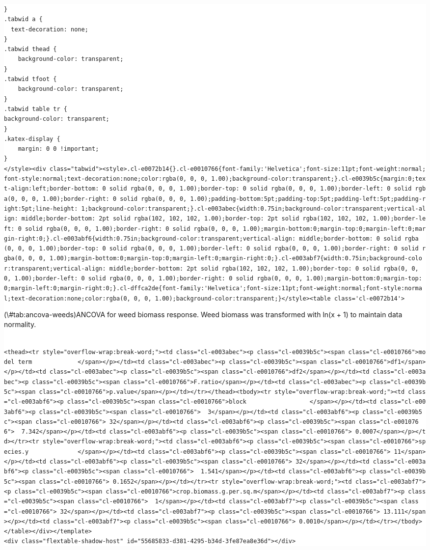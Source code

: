 ```{=html}
}
.tabwid a {
  text-decoration: none;
}
.tabwid thead {
    background-color: transparent;
}
.tabwid tfoot {
    background-color: transparent;
}
.tabwid table tr {
background-color: transparent;
}
.katex-display {
    margin: 0 0 !important;
}
</style><div class="tabwid"><style>.cl-e0072b14{}.cl-e0010766{font-family:'Helvetica';font-size:11pt;font-weight:normal;font-style:normal;text-decoration:none;color:rgba(0, 0, 0, 1.00);background-color:transparent;}.cl-e0039b5c{margin:0;text-align:left;border-bottom: 0 solid rgba(0, 0, 0, 1.00);border-top: 0 solid rgba(0, 0, 0, 1.00);border-left: 0 solid rgba(0, 0, 0, 1.00);border-right: 0 solid rgba(0, 0, 0, 1.00);padding-bottom:5pt;padding-top:5pt;padding-left:5pt;padding-right:5pt;line-height: 1;background-color:transparent;}.cl-e003abec{width:0.75in;background-color:transparent;vertical-align: middle;border-bottom: 2pt solid rgba(102, 102, 102, 1.00);border-top: 2pt solid rgba(102, 102, 102, 1.00);border-left: 0 solid rgba(0, 0, 0, 1.00);border-right: 0 solid rgba(0, 0, 0, 1.00);margin-bottom:0;margin-top:0;margin-left:0;margin-right:0;}.cl-e003abf6{width:0.75in;background-color:transparent;vertical-align: middle;border-bottom: 0 solid rgba(0, 0, 0, 1.00);border-top: 0 solid rgba(0, 0, 0, 1.00);border-left: 0 solid rgba(0, 0, 0, 1.00);border-right: 0 solid rgba(0, 0, 0, 1.00);margin-bottom:0;margin-top:0;margin-left:0;margin-right:0;}.cl-e003abf7{width:0.75in;background-color:transparent;vertical-align: middle;border-bottom: 2pt solid rgba(102, 102, 102, 1.00);border-top: 0 solid rgba(0, 0, 0, 1.00);border-left: 0 solid rgba(0, 0, 0, 1.00);border-right: 0 solid rgba(0, 0, 0, 1.00);margin-bottom:0;margin-top:0;margin-left:0;margin-right:0;}.cl-dffca2de{font-family:'Helvetica';font-size:11pt;font-weight:normal;font-style:normal;text-decoration:none;color:rgba(0, 0, 0, 1.00);background-color:transparent;}</style><table class='cl-e0072b14'>

```

<caption>(\#tab:ancova-weeds)<span class="cl-dffca2de">ANCOVA for weed biomass response. Weed biomass was transformed with ln(x + 1) to maintain data normality.</span></caption>

```{=html}

<thead><tr style="overflow-wrap:break-word;"><td class="cl-e003abec"><p class="cl-e0039b5c"><span class="cl-e0010766">model term             </span></p></td><td class="cl-e003abec"><p class="cl-e0039b5c"><span class="cl-e0010766">df1</span></p></td><td class="cl-e003abec"><p class="cl-e0039b5c"><span class="cl-e0010766">df2</span></p></td><td class="cl-e003abec"><p class="cl-e0039b5c"><span class="cl-e0010766">F.ratio</span></p></td><td class="cl-e003abec"><p class="cl-e0039b5c"><span class="cl-e0010766">p.value</span></p></td></tr></thead><tbody><tr style="overflow-wrap:break-word;"><td class="cl-e003abf6"><p class="cl-e0039b5c"><span class="cl-e0010766">block                  </span></p></td><td class="cl-e003abf6"><p class="cl-e0039b5c"><span class="cl-e0010766">  3</span></p></td><td class="cl-e003abf6"><p class="cl-e0039b5c"><span class="cl-e0010766"> 32</span></p></td><td class="cl-e003abf6"><p class="cl-e0039b5c"><span class="cl-e0010766">  7.342</span></p></td><td class="cl-e003abf6"><p class="cl-e0039b5c"><span class="cl-e0010766"> 0.0007</span></p></td></tr><tr style="overflow-wrap:break-word;"><td class="cl-e003abf6"><p class="cl-e0039b5c"><span class="cl-e0010766">species.y              </span></p></td><td class="cl-e003abf6"><p class="cl-e0039b5c"><span class="cl-e0010766"> 11</span></p></td><td class="cl-e003abf6"><p class="cl-e0039b5c"><span class="cl-e0010766"> 32</span></p></td><td class="cl-e003abf6"><p class="cl-e0039b5c"><span class="cl-e0010766">  1.541</span></p></td><td class="cl-e003abf6"><p class="cl-e0039b5c"><span class="cl-e0010766"> 0.1652</span></p></td></tr><tr style="overflow-wrap:break-word;"><td class="cl-e003abf7"><p class="cl-e0039b5c"><span class="cl-e0010766">crop.biomass.g.per.sq.m</span></p></td><td class="cl-e003abf7"><p class="cl-e0039b5c"><span class="cl-e0010766">  1</span></p></td><td class="cl-e003abf7"><p class="cl-e0039b5c"><span class="cl-e0010766"> 32</span></p></td><td class="cl-e003abf7"><p class="cl-e0039b5c"><span class="cl-e0010766"> 13.111</span></p></td><td class="cl-e003abf7"><p class="cl-e0039b5c"><span class="cl-e0010766"> 0.0010</span></p></td></tr></tbody></table></div></template>
<div class="flextable-shadow-host" id="55685833-d381-4295-b34d-3fe87ea8e36d"></div>
```